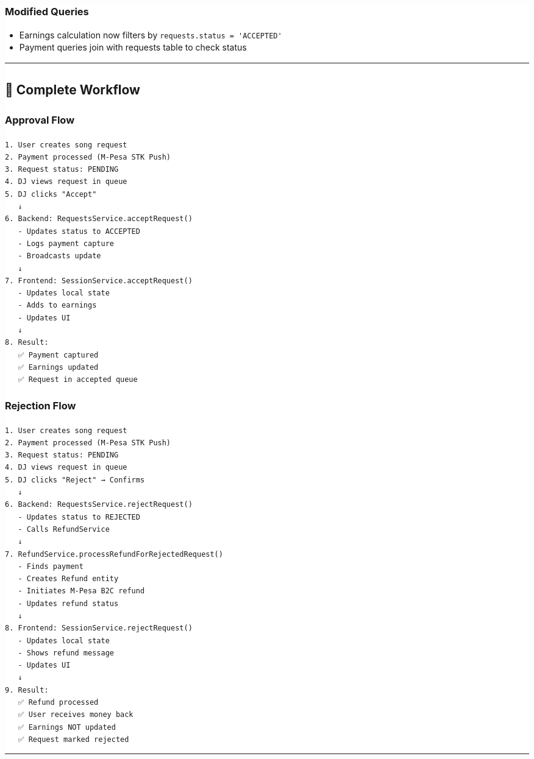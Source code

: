 ### Modified Queries
- Earnings calculation now filters by `requests.status = 'ACCEPTED'`
- Payment queries join with requests table to check status

---

## 🔄 Complete Workflow

### Approval Flow
```
1. User creates song request
2. Payment processed (M-Pesa STK Push)
3. Request status: PENDING
4. DJ views request in queue
5. DJ clicks "Accept"
   ↓
6. Backend: RequestsService.acceptRequest()
   - Updates status to ACCEPTED
   - Logs payment capture
   - Broadcasts update
   ↓
7. Frontend: SessionService.acceptRequest()
   - Updates local state
   - Adds to earnings
   - Updates UI
   ↓
8. Result:
   ✅ Payment captured
   ✅ Earnings updated
   ✅ Request in accepted queue
```

### Rejection Flow
```
1. User creates song request
2. Payment processed (M-Pesa STK Push)
3. Request status: PENDING
4. DJ views request in queue
5. DJ clicks "Reject" → Confirms
   ↓
6. Backend: RequestsService.rejectRequest()
   - Updates status to REJECTED
   - Calls RefundService
   ↓
7. RefundService.processRefundForRejectedRequest()
   - Finds payment
   - Creates Refund entity
   - Initiates M-Pesa B2C refund
   - Updates refund status
   ↓
8. Frontend: SessionService.rejectRequest()
   - Updates local state
   - Shows refund message
   - Updates UI
   ↓
9. Result:
   ✅ Refund processed
   ✅ User receives money back
   ✅ Earnings NOT updated
   ✅ Request marked rejected
```

---